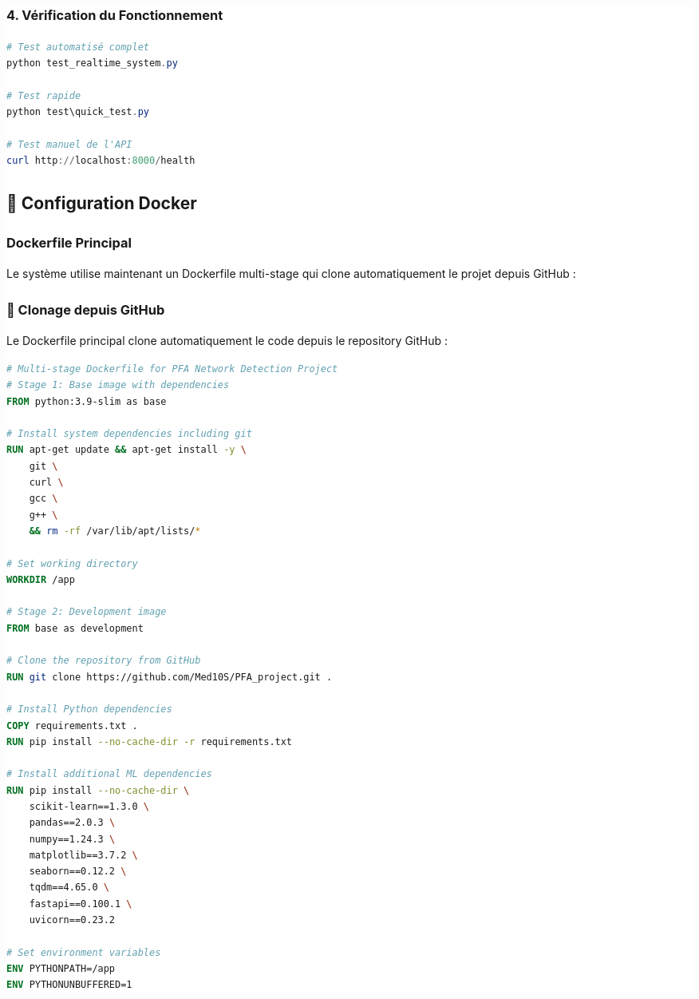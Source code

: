 ### 4. Vérification du Fonctionnement

```powershell
# Test automatisé complet
python test_realtime_system.py

# Test rapide
python test\quick_test.py

# Test manuel de l'API
curl http://localhost:8000/health
```

## 🐳 Configuration Docker

### Dockerfile Principal

Le système utilise maintenant un Dockerfile multi-stage qui clone automatiquement le projet depuis GitHub :

### 🔄 Clonage depuis GitHub

Le Dockerfile principal clone automatiquement le code depuis le repository GitHub :

```dockerfile
# Multi-stage Dockerfile for PFA Network Detection Project
# Stage 1: Base image with dependencies
FROM python:3.9-slim as base

# Install system dependencies including git
RUN apt-get update && apt-get install -y \
    git \
    curl \
    gcc \
    g++ \
    && rm -rf /var/lib/apt/lists/*

# Set working directory
WORKDIR /app

# Stage 2: Development image
FROM base as development

# Clone the repository from GitHub
RUN git clone https://github.com/Med10S/PFA_project.git .

# Install Python dependencies
COPY requirements.txt .
RUN pip install --no-cache-dir -r requirements.txt

# Install additional ML dependencies
RUN pip install --no-cache-dir \
    scikit-learn==1.3.0 \
    pandas==2.0.3 \
    numpy==1.24.3 \
    matplotlib==3.7.2 \
    seaborn==0.12.2 \
    tqdm==4.65.0 \
    fastapi==0.100.1 \
    uvicorn==0.23.2

# Set environment variables
ENV PYTHONPATH=/app
ENV PYTHONUNBUFFERED=1
```
